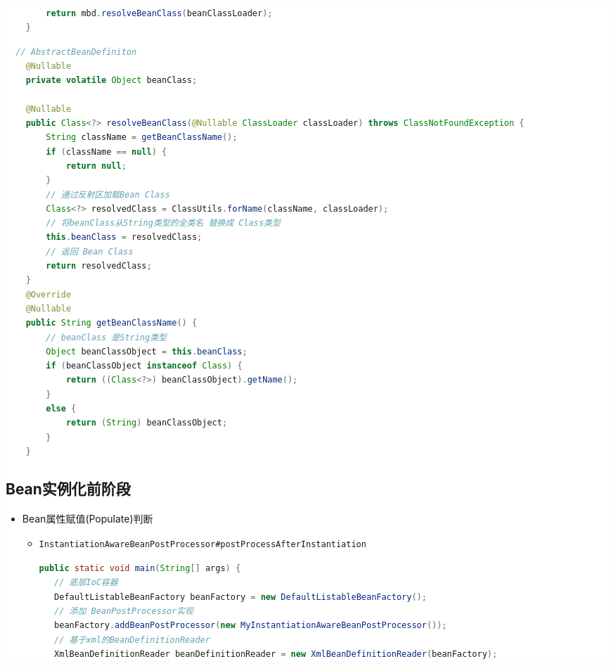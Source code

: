 ```java
		return mbd.resolveBeanClass(beanClassLoader);
	}

```

```java
  // AbstractBeanDefiniton	
    @Nullable
	private volatile Object beanClass;
 
    @Nullable
	public Class<?> resolveBeanClass(@Nullable ClassLoader classLoader) throws ClassNotFoundException {
		String className = getBeanClassName();
		if (className == null) {
			return null;
		}
        // 通过反射区加载Bean Class
		Class<?> resolvedClass = ClassUtils.forName(className, classLoader);
        // 将beanClass从String类型的全类名 替换成 Class类型
		this.beanClass = resolvedClass;
        // 返回 Bean Class
		return resolvedClass;
	}
	@Override
	@Nullable
	public String getBeanClassName() {
        // beanClass 是String类型
		Object beanClassObject = this.beanClass;
		if (beanClassObject instanceof Class) {
			return ((Class<?>) beanClassObject).getName();
		}
		else {
			return (String) beanClassObject;
		}
	}
```

## Bean实例化前阶段

+ Bean属性赋值(Populate)判断
  + `InstantiationAwareBeanPostProcessor#postProcessAfterInstantiation`

     ```java
    public static void main(String[] args) {
        // 底层IoC容器
        DefaultListableBeanFactory beanFactory = new DefaultListableBeanFactory();
        // 添加 BeanPostProcessor实现
        beanFactory.addBeanPostProcessor(new MyInstantiationAwareBeanPostProcessor());
        // 基于xml的BeanDefinitionReader
        XmlBeanDefinitionReader beanDefinitionReader = new XmlBeanDefinitionReader(beanFactory);

